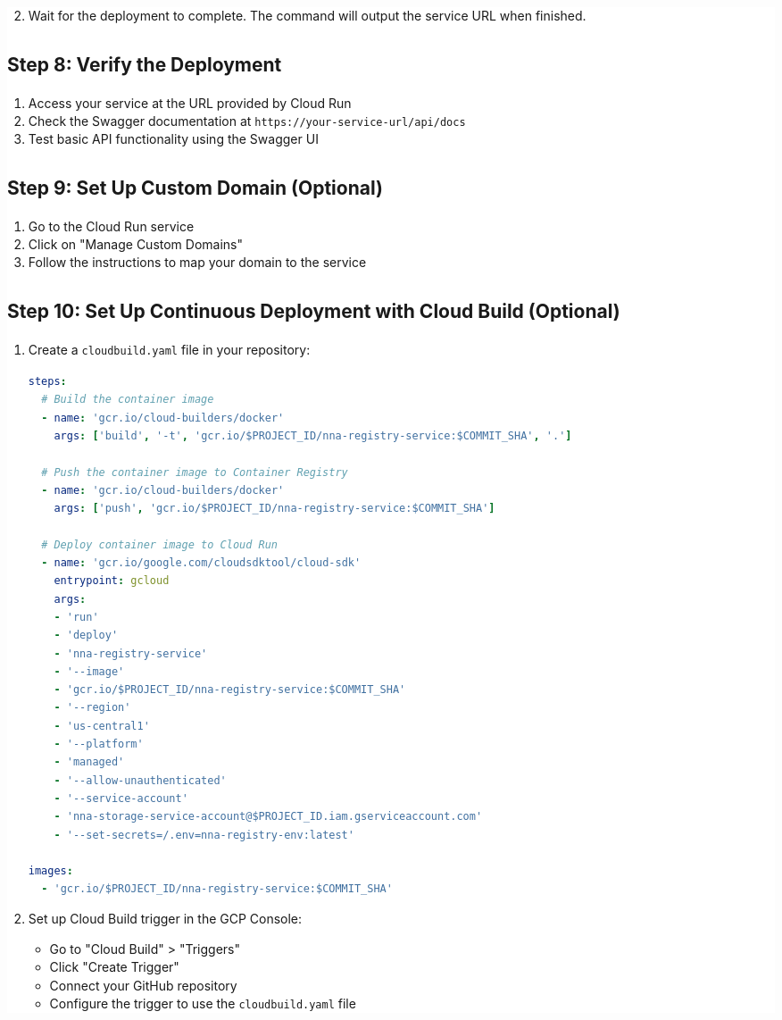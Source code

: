 2. Wait for the deployment to complete. The command will output the service URL when finished.

## Step 8: Verify the Deployment

1. Access your service at the URL provided by Cloud Run
2. Check the Swagger documentation at `https://your-service-url/api/docs`
3. Test basic API functionality using the Swagger UI

## Step 9: Set Up Custom Domain (Optional)

1. Go to the Cloud Run service
2. Click on "Manage Custom Domains"
3. Follow the instructions to map your domain to the service

## Step 10: Set Up Continuous Deployment with Cloud Build (Optional)

1. Create a `cloudbuild.yaml` file in your repository:
   ```yaml
   steps:
     # Build the container image
     - name: 'gcr.io/cloud-builders/docker'
       args: ['build', '-t', 'gcr.io/$PROJECT_ID/nna-registry-service:$COMMIT_SHA', '.']
     
     # Push the container image to Container Registry
     - name: 'gcr.io/cloud-builders/docker'
       args: ['push', 'gcr.io/$PROJECT_ID/nna-registry-service:$COMMIT_SHA']
     
     # Deploy container image to Cloud Run
     - name: 'gcr.io/google.com/cloudsdktool/cloud-sdk'
       entrypoint: gcloud
       args:
       - 'run'
       - 'deploy'
       - 'nna-registry-service'
       - '--image'
       - 'gcr.io/$PROJECT_ID/nna-registry-service:$COMMIT_SHA'
       - '--region'
       - 'us-central1'
       - '--platform'
       - 'managed'
       - '--allow-unauthenticated'
       - '--service-account'
       - 'nna-storage-service-account@$PROJECT_ID.iam.gserviceaccount.com'
       - '--set-secrets=/.env=nna-registry-env:latest'
   
   images:
     - 'gcr.io/$PROJECT_ID/nna-registry-service:$COMMIT_SHA'
   ```

2. Set up Cloud Build trigger in the GCP Console:
   - Go to "Cloud Build" > "Triggers"
   - Click "Create Trigger"
   - Connect your GitHub repository
   - Configure the trigger to use the `cloudbuild.yaml` file
